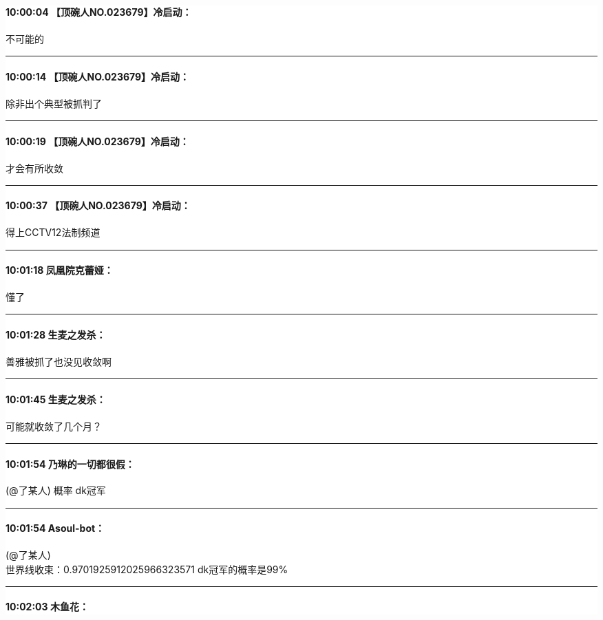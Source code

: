 #### 10:00:04  【顶碗人NO.023679】冷启动：

不可能的

*****

#### 10:00:14  【顶碗人NO.023679】冷启动：

除非出个典型被抓判了

*****

#### 10:00:19  【顶碗人NO.023679】冷启动：

才会有所收敛

*****

#### 10:00:37  【顶碗人NO.023679】冷启动：

得上CCTV12法制频道

*****

#### 10:01:18  凤凰院克蕾娅：

懂了

*****

#### 10:01:28  生麦之发杀：

善雅被抓了也没见收敛啊

*****

#### 10:01:45  生麦之发杀：

可能就收敛了几个月？

*****

#### 10:01:54  乃琳的一切都很假：

(@了某人)  概率 dk冠军

*****

#### 10:01:54  Asoul-bot：

(@了某人)  
世界线收束：0.9701925912025966323571
dk冠军的概率是99%

*****

#### 10:02:03  木鱼花：
